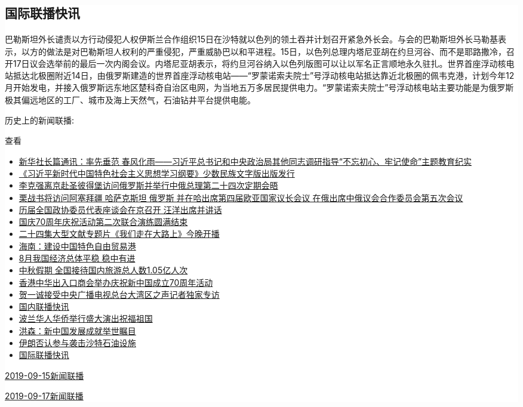 
## 国际联播快讯


巴勒斯坦外长谴责以方行动侵犯人权伊斯兰合作组织15日在沙特就以色列的领土吞并计划召开紧急外长会。与会的巴勒斯坦外长马勒基表示，以方的做法是对巴勒斯坦人权利的严重侵犯，严重威胁巴以和平进程。15日，以色列总理内塔尼亚胡在约旦河谷、而不是耶路撒冷，召开17日议会选举前的最后一次内阁会议。内塔尼亚胡表示，将约旦河谷纳入以色列版图可以让以军名正言顺地永久驻扎。世界首座浮动核电站抵达北极圈附近14日，由俄罗斯建造的世界首座浮动核电站——“罗蒙诺索夫院士”号浮动核电站抵达靠近北极圈的佩韦克港，计划今年12月开始发电，并接入俄罗斯远东地区楚科奇自治区电网，为当地五万多居民提供电力。“罗蒙诺索夫院士”号浮动核电站主要功能是为俄罗斯极其偏远地区的工厂、城市及海上天然气，石油钻井平台提供电能。






历史上的新闻联播:

 查看
 

* [新华社长篇通讯：率先垂范 春风化雨——习近平总书记和中央政治局其他同志调研指导“不忘初心、牢记使命”主题教育纪实](#新华社长篇通讯：率先垂范-春风化雨——习近平总书记和中央政治局其他同志调研指导“不忘初心、牢记使命”主题教育纪实)
* [《习近平新时代中国特色社会主义思想学习纲要》少数民族文字版出版发行](#《习近平新时代中国特色社会主义思想学习纲要》少数民族文字版出版发行)
* [李克强离京赴圣彼得堡访问俄罗斯并举行中俄总理第二十四次定期会晤](#李克强离京赴圣彼得堡访问俄罗斯并举行中俄总理第二十四次定期会晤)
* [栗战书将访问阿塞拜疆 哈萨克斯坦 俄罗斯 并在哈出席第四届欧亚国家议长会议 在俄出席中俄议会合作委员会第五次会议](#栗战书将访问阿塞拜疆-哈萨克斯坦-俄罗斯-并在哈出席第四届欧亚国家议长会议-在俄出席中俄议会合作委员会第五次会议)
* [历届全国政协委员代表座谈会在京召开 汪洋出席并讲话](#历届全国政协委员代表座谈会在京召开-汪洋出席并讲话)
* [国庆70周年庆祝活动第二次联合演练圆满结束](#国庆70周年庆祝活动第二次联合演练圆满结束)
* [二十四集大型文献专题片《我们走在大路上》今晚开播](#二十四集大型文献专题片《我们走在大路上》今晚开播)
* [海南：建设中国特色自由贸易港](#海南：建设中国特色自由贸易港)
* [8月我国经济总体平稳 稳中有进](#8月我国经济总体平稳-稳中有进)
* [中秋假期 全国接待国内旅游总人数1.05亿人次](#中秋假期-全国接待国内旅游总人数1-05亿人次)
* [香港中华出入口商会举办庆祝新中国成立70周年活动](#香港中华出入口商会举办庆祝新中国成立70周年活动)
* [贺一诚接受中央广播电视总台大湾区之声记者独家专访](#贺一诚接受中央广播电视总台大湾区之声记者独家专访)
* [国内联播快讯](#国内联播快讯)
* [波兰华人华侨举行盛大演出祝福祖国](#波兰华人华侨举行盛大演出祝福祖国)
* [洪森：新中国发展成就举世瞩目](#洪森：新中国发展成就举世瞩目)
* [伊朗否认参与袭击沙特石油设施](#伊朗否认参与袭击沙特石油设施)
* [国际联播快讯](#国际联播快讯)






[2019-09-15新闻联播](/xinwenlianbo/20190915)


[2019-09-17新闻联播](/xinwenlianbo/20190917)



